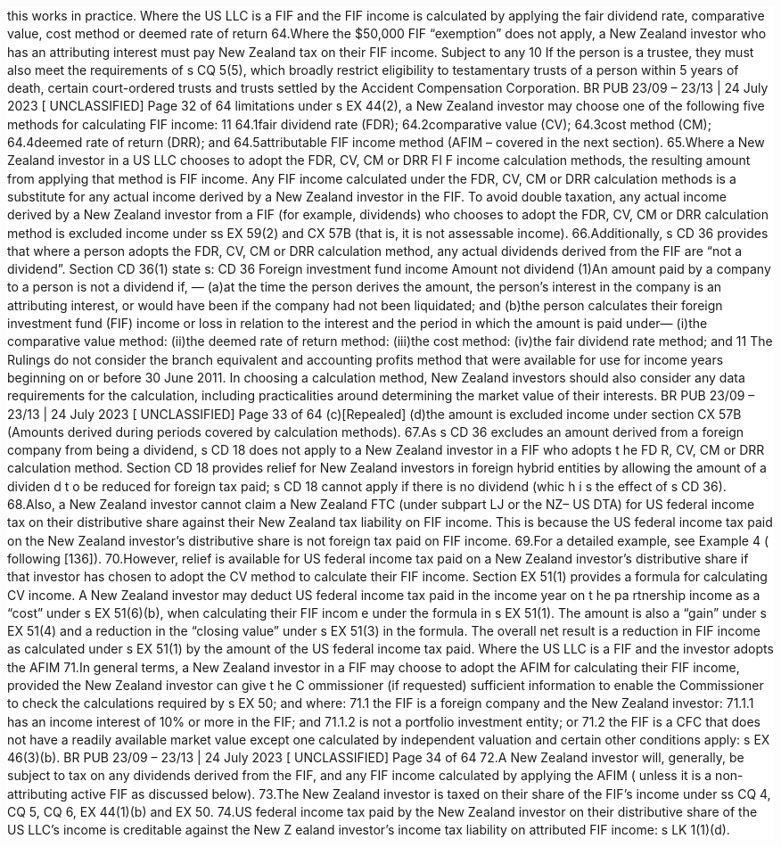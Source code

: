 this works in practice. Where the US LLC is a FIF and the FIF income is calculated by applying the fair dividend rate, comparative value, cost method or deemed rate of return 64.Where the $50,000 FIF “exemption” does not apply, a New Zealand investor who has an attributing interest must pay New Zealand tax on their FIF income. Subject to any 10 If the person is a trustee, they must also meet the requirements of s CQ 5(5), which broadly restrict eligibility to testamentary trusts of a person within 5 years of death, certain court-ordered trusts and trusts settled by the Accident Compensation Corporation. BR PUB 23/09 – 23/13 | 24 July 2023 \[ UNCLASSIFIED\] Page 32 of 64 limitations under s EX 44(2), a New Zealand investor may choose one of the following five methods for calculating FIF income: 11 64.1fair dividend rate (FDR); 64.2comparative value (CV); 64.3cost method (CM); 64.4deemed rate of return (DRR); and 64.5attributable FIF income method (AFIM – covered in the next section). 65.Where a New Zealand investor in a US LLC chooses to adopt the FDR, CV, CM or DRR FI F income calculation methods, the resulting amount from applying that method is FIF income. Any FIF income calculated under the FDR, CV, CM or DRR calculation methods is a substitute for any actual income derived by a New Zealand investor in the FIF. To avoid double taxation, any actual income derived by a New Zealand investor from a FIF (for example, dividends) who chooses to adopt the FDR, CV, CM or DRR calculation method is excluded income under ss EX 59(2) and CX 57B (that is, it is not assessable income). 66.Additionally, s CD 36 provides that where a person adopts the FDR, CV, CM or DRR calculation method, any actual dividends derived from the FIF are “not a dividend”. Section CD 36(1) state s: CD 36 Foreign investment fund income Amount not dividend (1)An amount paid by a company to a person is not a dividend if, — (a)at the time the person derives the amount, the person’s interest in the company is an attributing interest, or would have been if the company had not been liquidated; and (b)the person calculates their foreign investment fund (FIF) income or loss in relation to the interest and the period in which the amount is paid under— (i)the comparative value method: (ii)the deemed rate of return method: (iii)the cost method: (iv)the fair dividend rate method; and 11 The Rulings do not consider the branch equivalent and accounting profits method that were available for use for income years beginning on or before 30 June 2011. In choosing a calculation method, New Zealand investors should also consider any data requirements for the calculation, including practicalities around determining the market value of their interests. BR PUB 23/09 – 23/13 | 24 July 2023 \[ UNCLASSIFIED\] Page 33 of 64 (c)\[Repealed\] (d)the amount is excluded income under section CX 57B (Amounts derived during periods covered by calculation methods). 67.As s CD 36 excludes an amount derived from a foreign company from being a dividend, s CD 18 does not apply to a New Zealand investor in a FIF who adopts t he FD R, CV, CM or DRR calculation method. Section CD 18 provides relief for New Zealand investors in foreign hybrid entities by allowing the amount of a dividen d t o be reduced for foreign tax paid; s CD 18 cannot apply if there is no dividend (whic h i s the effect of s CD 36). 68.Also, a New Zealand investor cannot claim a New Zealand FTC (under subpart LJ or the NZ– US DTA) for US federal income tax on their distributive share against their New Zealand tax liability on FIF income. This is because the US federal income tax paid on the New Zealand investor’s distributive share is not foreign tax paid on FIF income. 69.For a detailed example, see Example 4 ( following \[136\]). 70.However, relief is available for US federal income tax paid on a New Zealand investor’s distributive share if that investor has chosen to adopt the CV method to calculate their FIF income. Section EX 51(1) provides a formula for calculating CV income. A New Zealand investor may deduct US federal income tax paid in the income year on t he pa rtnership income as a “cost” under s EX 51(6)(b), when calculating their FIF incom e under the formula in s EX 51(1). The amount is also a “gain” under s EX 51(4) and a reduction in the “closing value” under s EX 51(3) in the formula. The overall net result is a reduction in FIF income as calculated under s EX 51(1) by the amount of the US federal income tax paid. Where the US LLC is a FIF and the investor adopts the AFIM 71.In general terms, a New Zealand investor in a FIF may choose to adopt the AFIM for calculating their FIF income, provided the New Zealand investor can give t he C ommissioner (if requested) sufficient information to enable the Commissioner to check the calculations required by s EX 50; and where: 71.1 the FIF is a foreign company and the New Zealand investor: 71.1.1 has an income interest of 10% or more in the FIF; and 71.1.2 is not a portfolio investment entity; or 71.2 the FIF is a CFC that does not have a readily available market value except one calculated by independent valuation and certain other conditions apply: s EX 46(3)(b). BR PUB 23/09 – 23/13 | 24 July 2023 \[ UNCLASSIFIED\] Page 34 of 64 72.A New Zealand investor will, generally, be subject to tax on any dividends derived from the FIF, and any FIF income calculated by applying the AFIM ( unless it is a non- attributing active FIF as discussed below). 73.The New Zealand investor is taxed on their share of the FIF’s income under ss CQ 4, CQ 5, CQ 6, EX 44(1)(b) and EX 50. 74.US federal income tax paid by the New Zealand investor on their distributive share of the US LLC’s income is creditable against the New Z ealand investor’s income tax liability on attributed FIF income: s LK 1(1)(d).